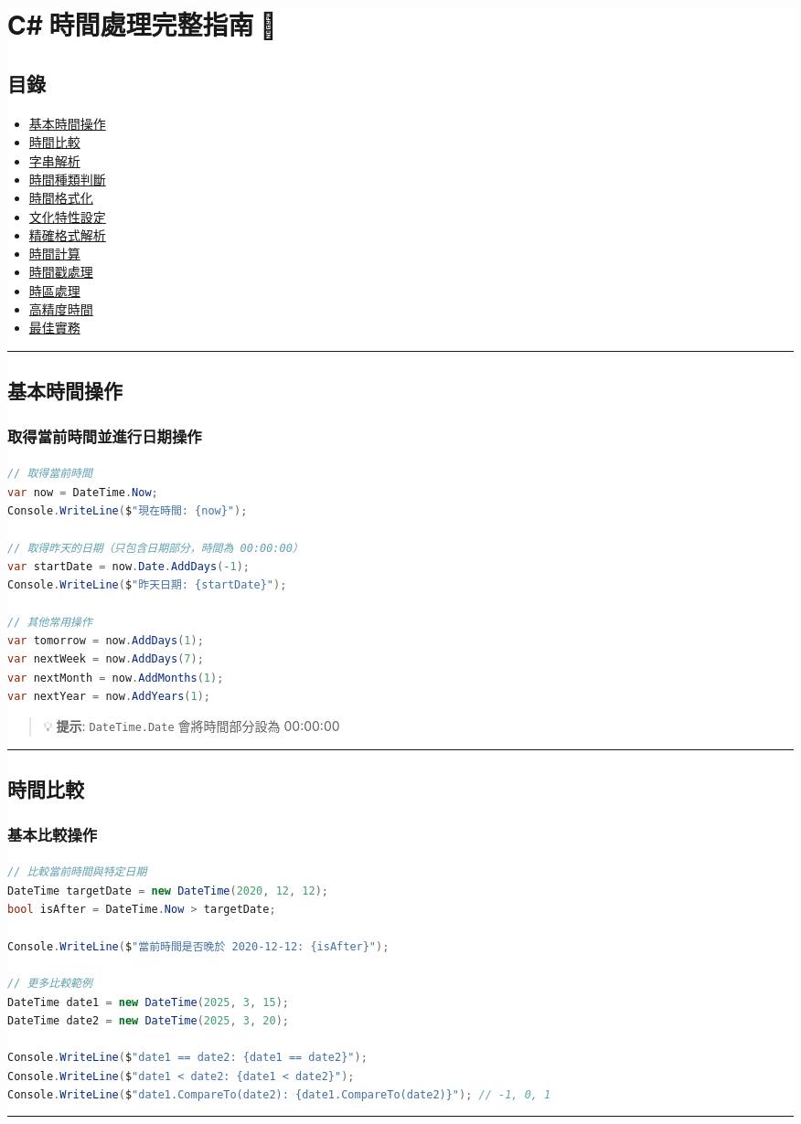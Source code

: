 # C# 時間處理完整指南 📅

## 目錄
- [基本時間操作](#基本時間操作)
- [時間比較](#時間比較)
- [字串解析](#字串解析)
- [時間種類判斷](#時間種類判斷)
- [時間格式化](#時間格式化)
- [文化特性設定](#文化特性設定)
- [精確格式解析](#精確格式解析)
- [時間計算](#時間計算)
- [時間戳處理](#時間戳處理)
- [時區處理](#時區處理)
- [高精度時間](#高精度時間)
- [最佳實務](#最佳實務)

---

## 基本時間操作

### 取得當前時間並進行日期操作

```csharp
// 取得當前時間
var now = DateTime.Now;
Console.WriteLine($"現在時間: {now}");

// 取得昨天的日期（只包含日期部分，時間為 00:00:00）
var startDate = now.Date.AddDays(-1);
Console.WriteLine($"昨天日期: {startDate}");

// 其他常用操作
var tomorrow = now.AddDays(1);
var nextWeek = now.AddDays(7);
var nextMonth = now.AddMonths(1);
var nextYear = now.AddYears(1);
```

> 💡 **提示**: `DateTime.Date` 會將時間部分設為 00:00:00

---

## 時間比較

### 基本比較操作

```csharp
// 比較當前時間與特定日期
DateTime targetDate = new DateTime(2020, 12, 12);
bool isAfter = DateTime.Now > targetDate;

Console.WriteLine($"當前時間是否晚於 2020-12-12: {isAfter}");

// 更多比較範例
DateTime date1 = new DateTime(2025, 3, 15);
DateTime date2 = new DateTime(2025, 3, 20);

Console.WriteLine($"date1 == date2: {date1 == date2}");
Console.WriteLine($"date1 < date2: {date1 < date2}");
Console.WriteLine($"date1.CompareTo(date2): {date1.CompareTo(date2)}"); // -1, 0, 1
```

---